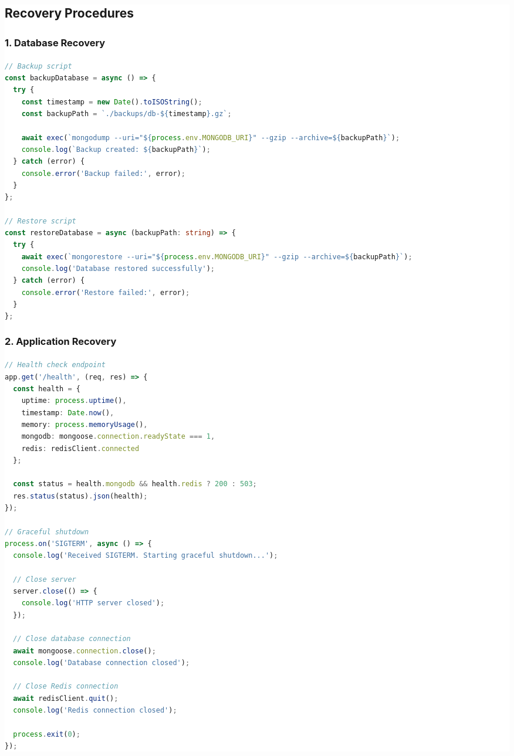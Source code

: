 ## Recovery Procedures

### 1. Database Recovery
```typescript
// Backup script
const backupDatabase = async () => {
  try {
    const timestamp = new Date().toISOString();
    const backupPath = `./backups/db-${timestamp}.gz`;
    
    await exec(`mongodump --uri="${process.env.MONGODB_URI}" --gzip --archive=${backupPath}`);
    console.log(`Backup created: ${backupPath}`);
  } catch (error) {
    console.error('Backup failed:', error);
  }
};

// Restore script
const restoreDatabase = async (backupPath: string) => {
  try {
    await exec(`mongorestore --uri="${process.env.MONGODB_URI}" --gzip --archive=${backupPath}`);
    console.log('Database restored successfully');
  } catch (error) {
    console.error('Restore failed:', error);
  }
};
```

### 2. Application Recovery
```typescript
// Health check endpoint
app.get('/health', (req, res) => {
  const health = {
    uptime: process.uptime(),
    timestamp: Date.now(),
    memory: process.memoryUsage(),
    mongodb: mongoose.connection.readyState === 1,
    redis: redisClient.connected
  };
  
  const status = health.mongodb && health.redis ? 200 : 503;
  res.status(status).json(health);
});

// Graceful shutdown
process.on('SIGTERM', async () => {
  console.log('Received SIGTERM. Starting graceful shutdown...');
  
  // Close server
  server.close(() => {
    console.log('HTTP server closed');
  });
  
  // Close database connection
  await mongoose.connection.close();
  console.log('Database connection closed');
  
  // Close Redis connection
  await redisClient.quit();
  console.log('Redis connection closed');
  
  process.exit(0);
});
```